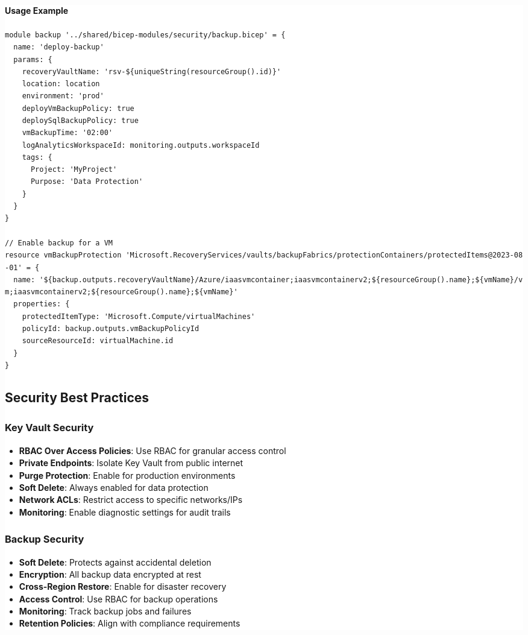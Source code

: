 #### Usage Example
```bicep
module backup '../shared/bicep-modules/security/backup.bicep' = {
  name: 'deploy-backup'
  params: {
    recoveryVaultName: 'rsv-${uniqueString(resourceGroup().id)}'
    location: location
    environment: 'prod'
    deployVmBackupPolicy: true
    deploySqlBackupPolicy: true
    vmBackupTime: '02:00'
    logAnalyticsWorkspaceId: monitoring.outputs.workspaceId
    tags: {
      Project: 'MyProject'
      Purpose: 'Data Protection'
    }
  }
}

// Enable backup for a VM
resource vmBackupProtection 'Microsoft.RecoveryServices/vaults/backupFabrics/protectionContainers/protectedItems@2023-08-01' = {
  name: '${backup.outputs.recoveryVaultName}/Azure/iaasvmcontainer;iaasvmcontainerv2;${resourceGroup().name};${vmName}/vm;iaasvmcontainerv2;${resourceGroup().name};${vmName}'
  properties: {
    protectedItemType: 'Microsoft.Compute/virtualMachines'
    policyId: backup.outputs.vmBackupPolicyId
    sourceResourceId: virtualMachine.id
  }
}
```

## Security Best Practices

### Key Vault Security
- **RBAC Over Access Policies**: Use RBAC for granular access control
- **Private Endpoints**: Isolate Key Vault from public internet
- **Purge Protection**: Enable for production environments
- **Soft Delete**: Always enabled for data protection
- **Network ACLs**: Restrict access to specific networks/IPs
- **Monitoring**: Enable diagnostic settings for audit trails

### Backup Security
- **Soft Delete**: Protects against accidental deletion
- **Encryption**: All backup data encrypted at rest
- **Cross-Region Restore**: Enable for disaster recovery
- **Access Control**: Use RBAC for backup operations
- **Monitoring**: Track backup jobs and failures
- **Retention Policies**: Align with compliance requirements
